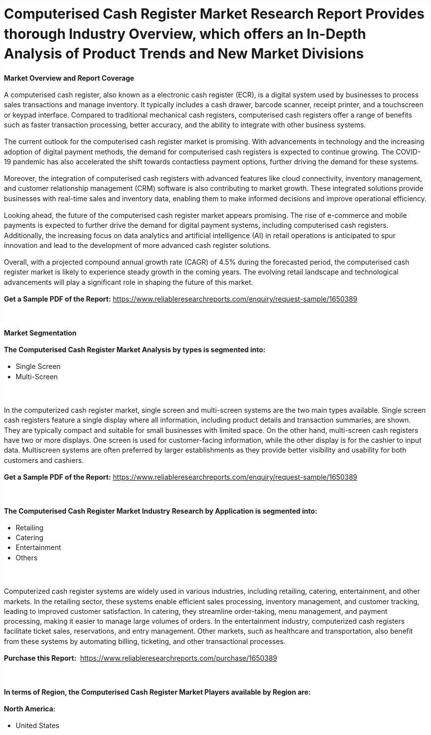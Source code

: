 <p><h1>Computerised Cash Register Market Research Report Provides thorough Industry Overview, which offers an In-Depth Analysis of Product Trends and New Market Divisions</h1></p><p><strong>Market Overview and Report Coverage</strong></p>
<p><p>A computerised cash register, also known as a electronic cash register (ECR), is a digital system used by businesses to process sales transactions and manage inventory. It typically includes a cash drawer, barcode scanner, receipt printer, and a touchscreen or keypad interface. Compared to traditional mechanical cash registers, computerised cash registers offer a range of benefits such as faster transaction processing, better accuracy, and the ability to integrate with other business systems.</p><p>The current outlook for the computerised cash register market is promising. With advancements in technology and the increasing adoption of digital payment methods, the demand for computerised cash registers is expected to continue growing. The COVID-19 pandemic has also accelerated the shift towards contactless payment options, further driving the demand for these systems.</p><p>Moreover, the integration of computerised cash registers with advanced features like cloud connectivity, inventory management, and customer relationship management (CRM) software is also contributing to market growth. These integrated solutions provide businesses with real-time sales and inventory data, enabling them to make informed decisions and improve operational efficiency.</p><p>Looking ahead, the future of the computerised cash register market appears promising. The rise of e-commerce and mobile payments is expected to further drive the demand for digital payment systems, including computerised cash registers. Additionally, the increasing focus on data analytics and artificial intelligence (AI) in retail operations is anticipated to spur innovation and lead to the development of more advanced cash register solutions.</p><p>Overall, with a projected compound annual growth rate (CAGR) of 4.5% during the forecasted period, the computerised cash register market is likely to experience steady growth in the coming years. The evolving retail landscape and technological advancements will play a significant role in shaping the future of this market.</p></p>
<p><strong>Get a Sample PDF of the Report:</strong> <a href="https://www.reliableresearchreports.com/enquiry/request-sample/1650389">https://www.reliableresearchreports.com/enquiry/request-sample/1650389</a></p>
<p>&nbsp;</p>
<p><strong>Market Segmentation</strong></p>
<p><strong>The Computerised Cash Register Market Analysis by types is segmented into:</strong></p>
<p><ul><li>Single Screen</li><li>Multi-Screen</li></ul></p>
<p>&nbsp;</p>
<p><p>In the computerized cash register market, single screen and multi-screen systems are the two main types available. Single screen cash registers feature a single display where all information, including product details and transaction summaries, are shown. They are typically compact and suitable for small businesses with limited space. On the other hand, multi-screen cash registers have two or more displays. One screen is used for customer-facing information, while the other display is for the cashier to input data. Multiscreen systems are often preferred by larger establishments as they provide better visibility and usability for both customers and cashiers.</p></p>
<p><strong>Get a Sample PDF of the Report:</strong>&nbsp;<a href="https://www.reliableresearchreports.com/enquiry/request-sample/1650389">https://www.reliableresearchreports.com/enquiry/request-sample/1650389</a></p>
<p>&nbsp;</p>
<p><strong>The Computerised Cash Register Market Industry Research by Application is segmented into:</strong></p>
<p><ul><li>Retailing</li><li>Catering</li><li>Entertainment</li><li>Others</li></ul></p>
<p>&nbsp;</p>
<p><p>Computerized cash register systems are widely used in various industries, including retailing, catering, entertainment, and other markets. In the retailing sector, these systems enable efficient sales processing, inventory management, and customer tracking, leading to improved customer satisfaction. In catering, they streamline order-taking, menu management, and payment processing, making it easier to manage large volumes of orders. In the entertainment industry, computerized cash registers facilitate ticket sales, reservations, and entry management. Other markets, such as healthcare and transportation, also benefit from these systems by automating billing, ticketing, and other transactional processes.</p></p>
<p><strong>Purchase this Report:</strong>&nbsp; <a href="https://www.reliableresearchreports.com/purchase/1650389">https://www.reliableresearchreports.com/purchase/1650389</a></p>
<p>&nbsp;</p>
<p><strong>In terms of Region, the Computerised Cash Register Market Players available by Region are:</strong></p>
<p>
    <p> <strong> North America: </strong>
        <ul>
            <li>United States</li>